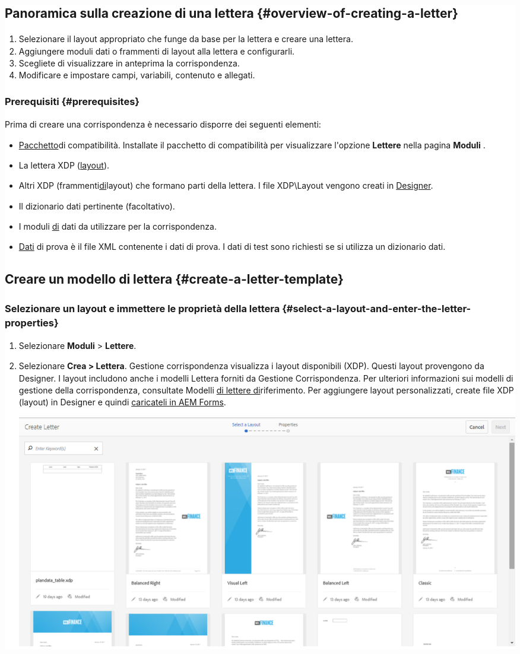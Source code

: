 ## Panoramica sulla creazione di una lettera {#overview-of-creating-a-letter}

1. Selezionare il layout appropriato che funge da base per la lettera e creare una lettera.
1. Aggiungere moduli dati o frammenti di layout alla lettera e configurarli.
1. Scegliete di visualizzare in anteprima la corrispondenza.
1. Modificare e impostare campi, variabili, contenuto e allegati.

### Prerequisiti {#prerequisites}

Prima di creare una corrispondenza è necessario disporre dei seguenti elementi:

* [Pacchetto](https://helpx.adobe.com/in/experience-manager/6-4/forms/using/compatibility-package.html)di compatibilità. Installate il pacchetto di compatibilità per visualizzare l&#39;opzione **Lettere** nella pagina **Moduli** .

* La lettera XDP ([layout](/help/forms/using/document-fragments.md)).
* Altri XDP (frammenti[di](/help/forms/using/document-fragments.md)layout) che formano parti della lettera. I file XDP\Layout vengono creati in [Designer](https://help.adobe.com/en-US/AEMForms/6.1/DesignerHelp/).

* Il dizionario [](/help/forms/using/data-dictionary.md) dati pertinente (facoltativo).
* I moduli [di](/help/forms/using/document-fragments.md) dati da utilizzare per la corrispondenza.
* [Dati](/help/forms/using/data-dictionary.md#p-working-with-test-data-p) di prova è il file XML contenente i dati di prova. I dati di test sono richiesti se si utilizza un dizionario dati.

## Creare un modello di lettera {#create-a-letter-template}

### Selezionare un layout e immettere le proprietà della lettera {#select-a-layout-and-enter-the-letter-properties}

1. Selezionare **Moduli** > **Lettere**.

1. Selezionare **Crea > Lettera**. Gestione corrispondenza visualizza i layout disponibili (XDP). Questi layout provengono da Designer. I layout includono anche i modelli Lettera forniti da Gestione Corrispondenza. Per ulteriori informazioni sui modelli di gestione della corrispondenza, consultate Modelli [di lettere di](/help/forms/using/reference-cm-layout-templates.md)riferimento. Per aggiungere layout personalizzati, create file XDP (layout) in Designer e quindi [caricateli in AEM Forms](/help/forms/using/get-xdp-pdf-documents-aem.md).

   ![create-letter](assets/create-letter.png)
